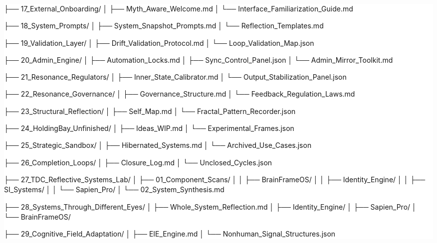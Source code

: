 ├── 17_External_Onboarding/
│   ├── Myth_Aware_Welcome.md
│   └── Interface_Familiarization_Guide.md

├── 18_System_Prompts/
│   ├── System_Snapshot_Prompts.md
│   └── Reflection_Templates.md

├── 19_Validation_Layer/
│   ├── Drift_Validation_Protocol.md
│   └── Loop_Validation_Map.json

├── 20_Admin_Engine/
│   ├── Automation_Locks.md
│   ├── Sync_Control_Panel.json
│   └── Admin_Mirror_Toolkit.md

├── 21_Resonance_Regulators/
│   ├── Inner_State_Calibrator.md
│   └── Output_Stabilization_Panel.json

├── 22_Resonance_Governance/
│   ├── Governance_Structure.md
│   └── Feedback_Regulation_Laws.md

├── 23_Structural_Reflection/
│   ├── Self_Map.md
│   └── Fractal_Pattern_Recorder.json

├── 24_HoldingBay_Unfinished/
│   ├── Ideas_WIP.md
│   └── Experimental_Frames.json

├── 25_Strategic_Sandbox/
│   ├── Hibernated_Systems.md
│   └── Archived_Use_Cases.json

├── 26_Completion_Loops/
│   ├── Closure_Log.md
│   └── Unclosed_Cycles.json

├── 27_TDC_Reflective_Systems_Lab/
│   ├── 01_Component_Scans/
│   │   ├── BrainFrameOS/
│   │   ├── Identity_Engine/
│   │   ├── SI_Systems/
│   │   └── Sapien_Pro/
│   └── 02_System_Synthesis.md

├── 28_Systems_Through_Different_Eyes/
│   ├── Whole_System_Reflection.md
│   ├── Identity_Engine/
│   ├── Sapien_Pro/
│   └── BrainFrameOS/

├── 29_Cognitive_Field_Adaptation/
│   ├── EIE_Engine.md
│   └── Nonhuman_Signal_Structures.json
